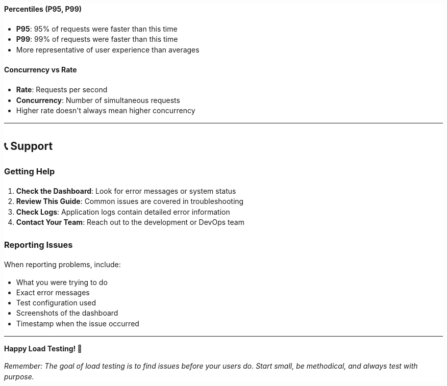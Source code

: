 #### **Percentiles (P95, P99)**
- **P95**: 95% of requests were faster than this time
- **P99**: 99% of requests were faster than this time
- More representative of user experience than averages

#### **Concurrency vs Rate**
- **Rate**: Requests per second
- **Concurrency**: Number of simultaneous requests
- Higher rate doesn't always mean higher concurrency

---

## 📞 Support

### Getting Help

1. **Check the Dashboard**: Look for error messages or system status
2. **Review This Guide**: Common issues are covered in troubleshooting
3. **Check Logs**: Application logs contain detailed error information
4. **Contact Your Team**: Reach out to the development or DevOps team

### Reporting Issues

When reporting problems, include:
- What you were trying to do
- Exact error messages
- Test configuration used
- Screenshots of the dashboard
- Timestamp when the issue occurred

---

**Happy Load Testing! 🚀**

*Remember: The goal of load testing is to find issues before your users do. Start small, be methodical, and always test with purpose.*
